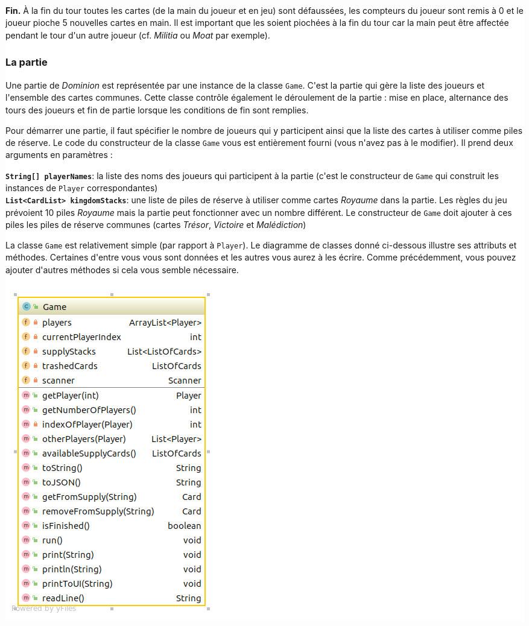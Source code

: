   **Fin.** À la fin du tour toutes les cartes (de la main du joueur et en jeu) sont défaussées, les compteurs du joueur sont remis à 0 et le joueur pioche 5 nouvelles cartes en main. Il est important que les soient piochées à la fin du tour car la main peut être affectée pendant le tour d'un autre joueur (cf. _Militia_ ou _Moat_ par exemple).


### La partie

Une partie de _Dominion_ est représentée par une instance de la classe `Game`. C'est la partie qui gère la liste des joueurs et l'ensemble des cartes communes. Cette classe contrôle également le déroulement de la partie : mise en place, alternance des tours des joueurs et fin de partie lorsque les conditions de fin sont remplies.

Pour démarrer une partie, il faut spécifier le nombre de joueurs qui y participent ainsi que la liste des cartes à utiliser comme piles de réserve. Le code du constructeur de la classe `Game` vous est entièrement fourni (vous n'avez pas à le modifier). Il prend deux arguments en paramètres :

  **`String[] playerNames`**: la liste des noms des joueurs qui participent à la partie (c'est le constructeur de `Game` qui construit les instances de `Player` correspondantes)  
  **`List<CardList> kingdomStacks`**: une liste de piles de réserve à utiliser comme cartes _Royaume_ dans la partie. Les règles du jeu prévoient 10 piles _Royaume_ mais la partie peut fonctionner avec un nombre différent. Le constructeur de `Game` doit ajouter à ces piles les piles de réserve communes (cartes _Trésor_, _Victoire_ et _Malédiction_)

La classe `Game` est relativement simple (par rapport à `Player`). Le diagramme de classes donné ci-dessous illustre ses attributs et méthodes. Certaines d'entre vous vous sont données et les autres vous aurez à les écrire. Comme précédemment, vous pouvez ajouter d'autres méthodes si cela vous semble nécessaire.

![Diagramme de classes `Player`](ressources/sujet/Game.png)
